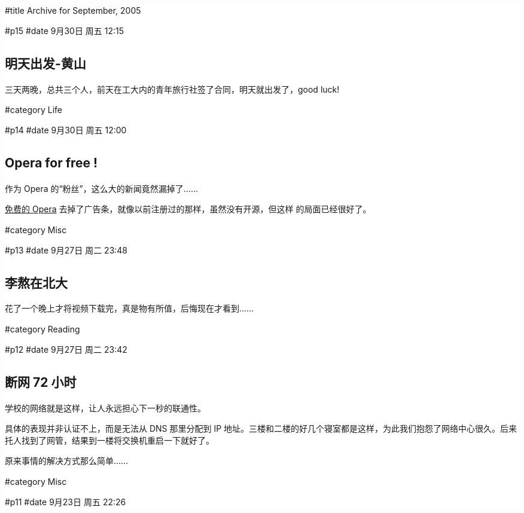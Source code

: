 
#title Archive for September, 2005

#p15
#date 9月30日 周五 12:15

## 明天出发-黄山

三天两晚，总共三个人，前天在工大内的青年旅行社签了合同，明天就出发了，good luck!

#category Life





#p14
#date 9月30日 周五 12:00

## Opera for free !

作为 Opera 的“粉丝”，这么大的新闻竟然漏掉了……

[免费的 Opera](http://www.opera.com) 去掉了广告条，就像以前注册过的那样，虽然没有开源，但这样
的局面已经很好了。

#category Misc





#p13
#date 9月27日 周二 23:48

## 李熬在北大

花了一个晚上才将视频下载完，真是物有所值，后悔现在才看到……

#category Reading





#p12
#date 9月27日 周二 23:42

## 断网 72 小时

学校的网络就是这样，让人永远担心下一秒的联通性。

具体的表现并非认证不上，而是无法从 DNS 那里分配到 IP 地址。三楼和二楼的好几个寝室都是这样，为此我们抱怨了网络中心很久。后来托人找到了网管，结果到一楼将交换机重启一下就好了。

原来事情的解决方式那么简单……

#category Misc





#p11
#date 9月23日 周五 22:26
